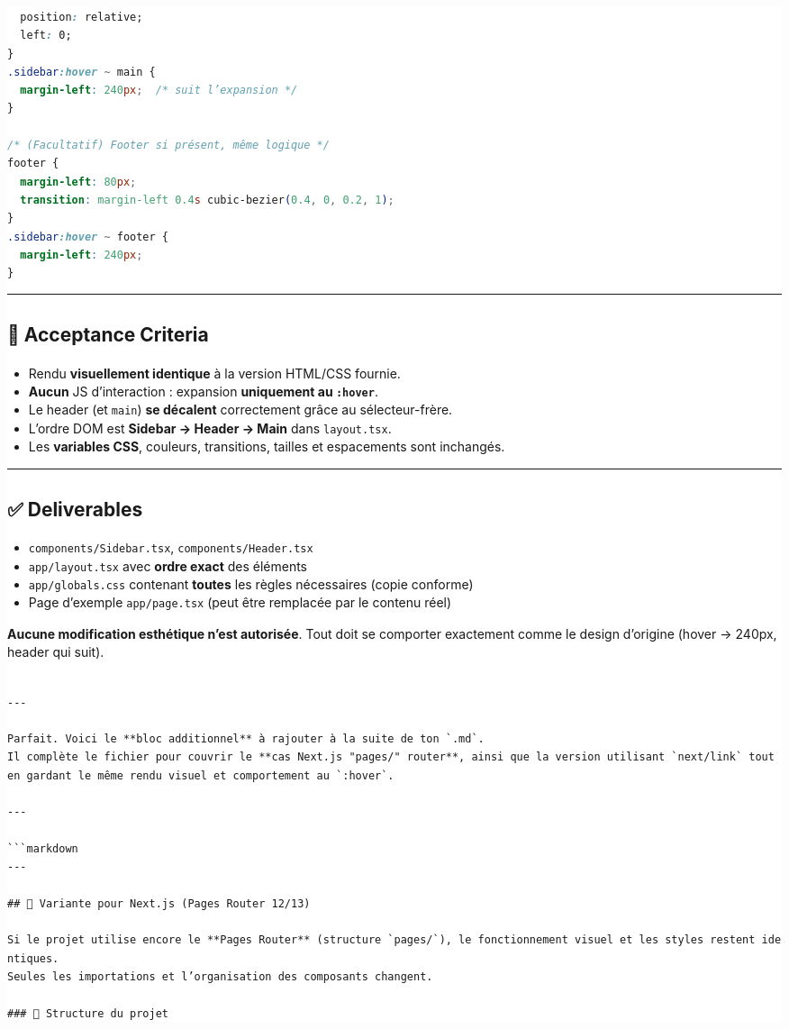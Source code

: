 ```css
  position: relative;
  left: 0;
}
.sidebar:hover ~ main {
  margin-left: 240px;  /* suit l’expansion */
}

/* (Facultatif) Footer si présent, même logique */
footer {
  margin-left: 80px;
  transition: margin-left 0.4s cubic-bezier(0.4, 0, 0.2, 1);
}
.sidebar:hover ~ footer {
  margin-left: 240px;
}
```

---

## 🧪 Acceptance Criteria

* Rendu **visuellement identique** à la version HTML/CSS fournie.
* **Aucun** JS d’interaction : expansion **uniquement au `:hover`**.
* Le header (et `main`) **se décalent** correctement grâce au sélecteur-frère.
* L’ordre DOM est **Sidebar → Header → Main** dans `layout.tsx`.
* Les **variables CSS**, couleurs, transitions, tailles et espacements sont inchangés.

---

## ✅ Deliverables

* `components/Sidebar.tsx`, `components/Header.tsx`
* `app/layout.tsx` avec **ordre exact** des éléments
* `app/globals.css` contenant **toutes** les règles nécessaires (copie conforme)
* Page d’exemple `app/page.tsx` (peut être remplacée par le contenu réel)

**Aucune modification esthétique n’est autorisée**. Tout doit se comporter exactement comme le design d’origine (hover → 240px, header qui suit).

```

---

Parfait. Voici le **bloc additionnel** à rajouter à la suite de ton `.md`.
Il complète le fichier pour couvrir le **cas Next.js "pages/" router**, ainsi que la version utilisant `next/link` tout en gardant le même rendu visuel et comportement au `:hover`.

---

```markdown
---

## 🔄 Variante pour Next.js (Pages Router 12/13)

Si le projet utilise encore le **Pages Router** (structure `pages/`), le fonctionnement visuel et les styles restent identiques.  
Seules les importations et l’organisation des composants changent.

### 📁 Structure du projet
```
